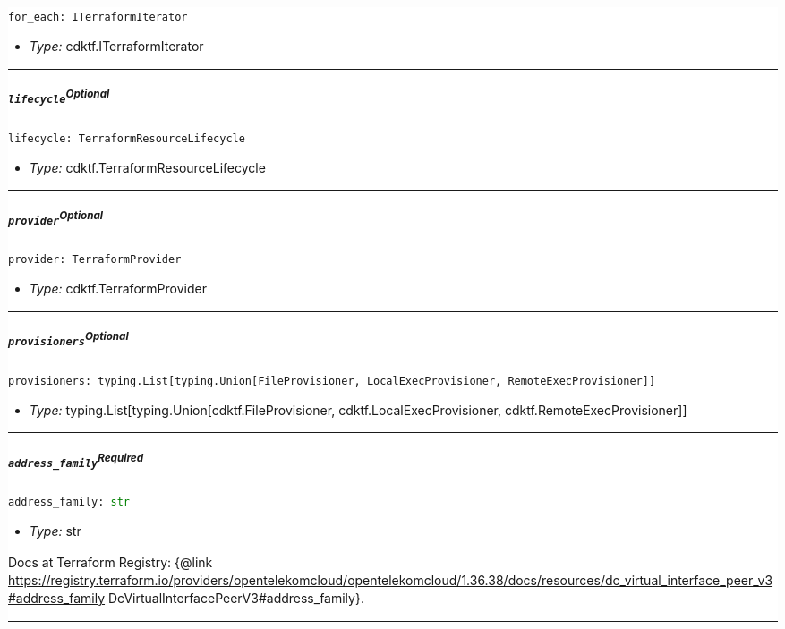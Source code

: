 ```python
for_each: ITerraformIterator
```

- *Type:* cdktf.ITerraformIterator

---

##### `lifecycle`<sup>Optional</sup> <a name="lifecycle" id="@cdktf/provider-opentelekomcloud.dcVirtualInterfacePeerV3.DcVirtualInterfacePeerV3Config.property.lifecycle"></a>

```python
lifecycle: TerraformResourceLifecycle
```

- *Type:* cdktf.TerraformResourceLifecycle

---

##### `provider`<sup>Optional</sup> <a name="provider" id="@cdktf/provider-opentelekomcloud.dcVirtualInterfacePeerV3.DcVirtualInterfacePeerV3Config.property.provider"></a>

```python
provider: TerraformProvider
```

- *Type:* cdktf.TerraformProvider

---

##### `provisioners`<sup>Optional</sup> <a name="provisioners" id="@cdktf/provider-opentelekomcloud.dcVirtualInterfacePeerV3.DcVirtualInterfacePeerV3Config.property.provisioners"></a>

```python
provisioners: typing.List[typing.Union[FileProvisioner, LocalExecProvisioner, RemoteExecProvisioner]]
```

- *Type:* typing.List[typing.Union[cdktf.FileProvisioner, cdktf.LocalExecProvisioner, cdktf.RemoteExecProvisioner]]

---

##### `address_family`<sup>Required</sup> <a name="address_family" id="@cdktf/provider-opentelekomcloud.dcVirtualInterfacePeerV3.DcVirtualInterfacePeerV3Config.property.addressFamily"></a>

```python
address_family: str
```

- *Type:* str

Docs at Terraform Registry: {@link https://registry.terraform.io/providers/opentelekomcloud/opentelekomcloud/1.36.38/docs/resources/dc_virtual_interface_peer_v3#address_family DcVirtualInterfacePeerV3#address_family}.

---